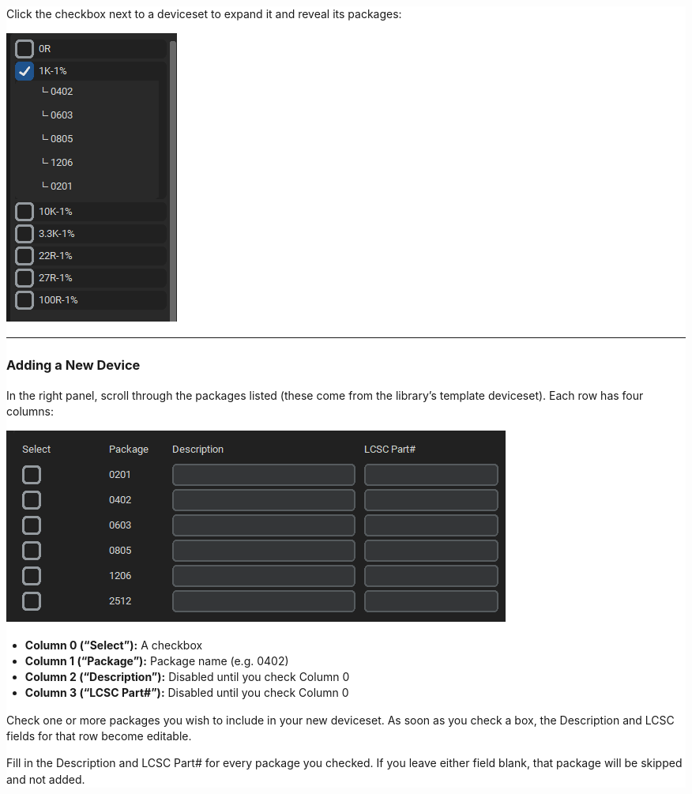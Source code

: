Click the checkbox next to a deviceset to expand it and reveal its packages:

![Deviceset expanded example](images/right_panel_expand.png)

---

### Adding a New Device

In the right panel, scroll through the packages listed (these come from the library’s template deviceset). Each row has four columns:

![Package selection panel example](images/right_panel.png)

- **Column 0 (“Select”):** A checkbox
- **Column 1 (“Package”):** Package name (e.g. 0402)
- **Column 2 (“Description”):** Disabled until you check Column 0
- **Column 3 (“LCSC Part#”):** Disabled until you check Column 0

Check one or more packages you wish to include in your new deviceset. As soon as you check a box, the Description and LCSC fields for that row become editable.

Fill in the Description and LCSC Part# for every package you checked. If you leave either field blank, that package will be skipped and not added.
